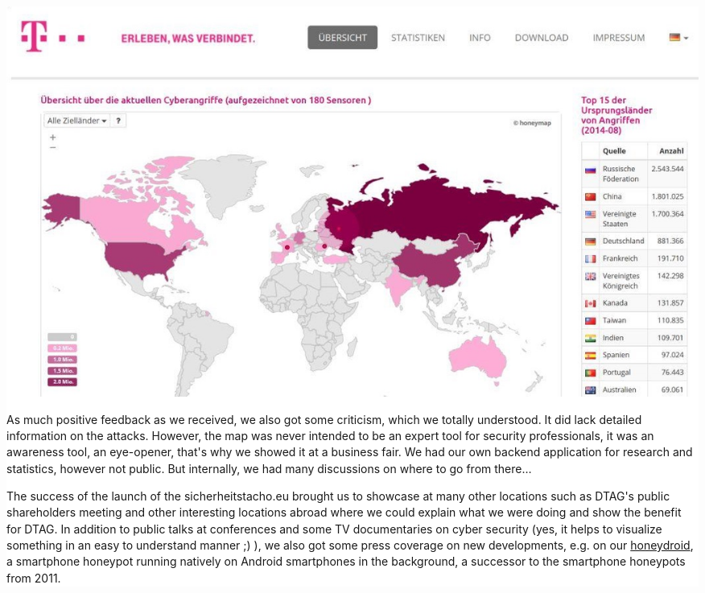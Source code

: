 ![Launch of our dashboard sicherheitstacho.eu (2013)](/assets/images/potherder/sicherheitstacho.jpg)

As much positive feedback as we received, we also got some criticism, which we totally understood. It did lack detailed information on the attacks. However, the map was never intended to be an expert tool for security professionals, it was an awareness tool, an eye-opener, that's why we showed it at a business fair. We had our own backend application for research and statistics, however not public. But internally, we had many discussions on where to go from there…

The success of the launch of the sicherheitstacho.eu brought us to showcase at many other locations such as DTAG's public shareholders meeting and other interesting locations abroad where we could explain what we were doing and show the benefit for DTAG. In addition to public talks at conferences and some TV documentaries on cyber security (yes, it helps to visualize something in an easy to understand manner ;) ), we also got some press coverage on new developments, e.g. on our [honeydroid](https://www.heise.de/security/meldung/Honeydroid-Android-Handy-wird-zur-Hackerfalle-1980058.html), a smartphone honeypot running natively on Android smartphones in the background, a successor to the smartphone honeypots from 2011.

 